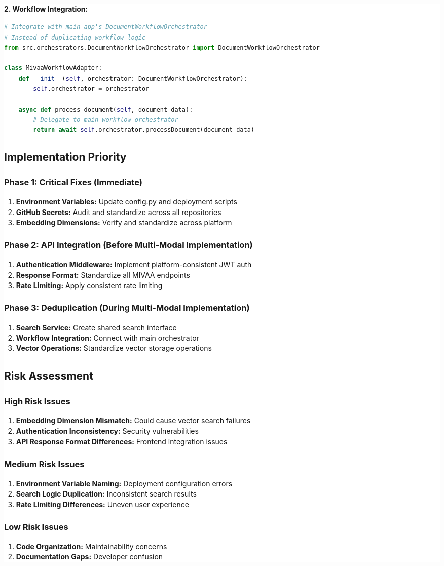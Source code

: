 **2. Workflow Integration:**
```python
# Integrate with main app's DocumentWorkflowOrchestrator
# Instead of duplicating workflow logic
from src.orchestrators.DocumentWorkflowOrchestrator import DocumentWorkflowOrchestrator

class MivaaWorkflowAdapter:
    def __init__(self, orchestrator: DocumentWorkflowOrchestrator):
        self.orchestrator = orchestrator
    
    async def process_document(self, document_data):
        # Delegate to main workflow orchestrator
        return await self.orchestrator.processDocument(document_data)
```

## Implementation Priority

### Phase 1: Critical Fixes (Immediate)
1. **Environment Variables:** Update config.py and deployment scripts
2. **GitHub Secrets:** Audit and standardize across all repositories
3. **Embedding Dimensions:** Verify and standardize across platform

### Phase 2: API Integration (Before Multi-Modal Implementation)
1. **Authentication Middleware:** Implement platform-consistent JWT auth
2. **Response Format:** Standardize all MIVAA endpoints
3. **Rate Limiting:** Apply consistent rate limiting

### Phase 3: Deduplication (During Multi-Modal Implementation)
1. **Search Service:** Create shared search interface
2. **Workflow Integration:** Connect with main orchestrator
3. **Vector Operations:** Standardize vector storage operations

## Risk Assessment

### High Risk Issues
1. **Embedding Dimension Mismatch:** Could cause vector search failures
2. **Authentication Inconsistency:** Security vulnerabilities
3. **API Response Format Differences:** Frontend integration issues

### Medium Risk Issues
1. **Environment Variable Naming:** Deployment configuration errors
2. **Search Logic Duplication:** Inconsistent search results
3. **Rate Limiting Differences:** Uneven user experience

### Low Risk Issues
1. **Code Organization:** Maintainability concerns
2. **Documentation Gaps:** Developer confusion
